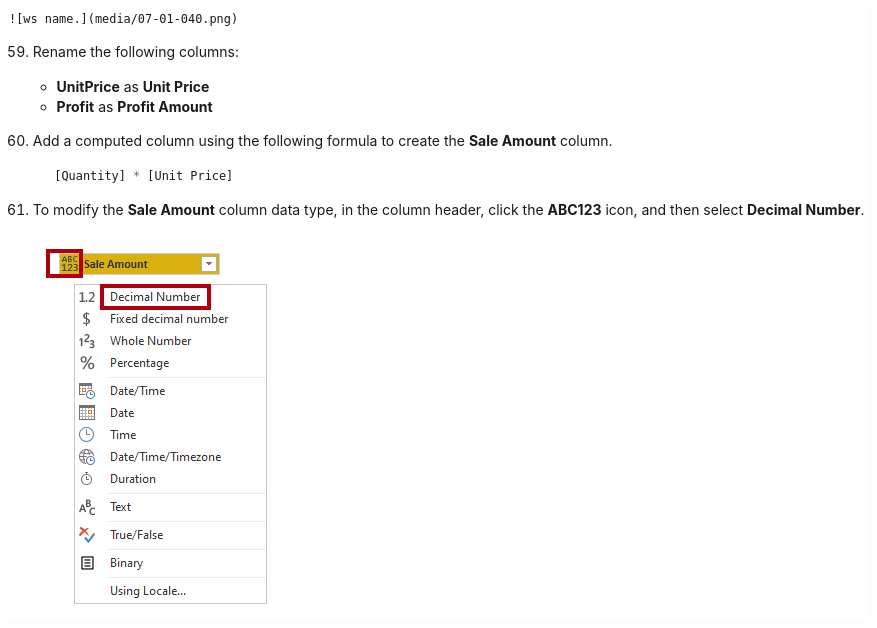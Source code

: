     ![ws name.](media/07-01-040.png)

59. Rename the following columns:

    - **UnitPrice** as **Unit Price**
    - **Profit** as **Profit Amount**

60. Add a computed column using the following formula to create the **Sale Amount** column.

      ```sql
         [Quantity] * [Unit Price]
      ```

61. To modify the **Sale Amount** column data type, in the column header, click the **ABC123** icon, and then select **Decimal Number**.

    ![ws name.](media/07-01-041.png)
